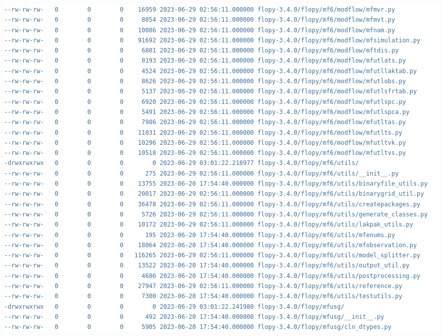 ```diff
--rw-rw-rw-   0        0        0    16959 2023-06-29 02:56:11.000000 flopy-3.4.0/flopy/mf6/modflow/mfmvr.py
--rw-rw-rw-   0        0        0     8054 2023-06-29 02:56:11.000000 flopy-3.4.0/flopy/mf6/modflow/mfmvt.py
--rw-rw-rw-   0        0        0    10086 2023-06-29 02:56:11.000000 flopy-3.4.0/flopy/mf6/modflow/mfnam.py
--rw-rw-rw-   0        0        0    91692 2023-06-29 02:56:11.000000 flopy-3.4.0/flopy/mf6/modflow/mfsimulation.py
--rw-rw-rw-   0        0        0     6801 2023-06-29 02:56:11.000000 flopy-3.4.0/flopy/mf6/modflow/mftdis.py
--rw-rw-rw-   0        0        0     8193 2023-06-29 02:56:11.000000 flopy-3.4.0/flopy/mf6/modflow/mfutlats.py
--rw-rw-rw-   0        0        0     4524 2023-06-29 02:56:11.000000 flopy-3.4.0/flopy/mf6/modflow/mfutllaktab.py
--rw-rw-rw-   0        0        0     8626 2023-06-29 02:56:11.000000 flopy-3.4.0/flopy/mf6/modflow/mfutlobs.py
--rw-rw-rw-   0        0        0     5137 2023-06-29 02:56:11.000000 flopy-3.4.0/flopy/mf6/modflow/mfutlsfrtab.py
--rw-rw-rw-   0        0        0     6920 2023-06-29 02:56:11.000000 flopy-3.4.0/flopy/mf6/modflow/mfutlspc.py
--rw-rw-rw-   0        0        0     5491 2023-06-29 02:56:11.000000 flopy-3.4.0/flopy/mf6/modflow/mfutlspca.py
--rw-rw-rw-   0        0        0     7986 2023-06-29 02:56:11.000000 flopy-3.4.0/flopy/mf6/modflow/mfutltas.py
--rw-rw-rw-   0        0        0    11031 2023-06-29 02:56:11.000000 flopy-3.4.0/flopy/mf6/modflow/mfutlts.py
--rw-rw-rw-   0        0        0    10296 2023-06-29 02:56:11.000000 flopy-3.4.0/flopy/mf6/modflow/mfutltvk.py
--rw-rw-rw-   0        0        0    10518 2023-06-29 02:56:11.000000 flopy-3.4.0/flopy/mf6/modflow/mfutltvs.py
-drwxrwxrwx   0        0        0        0 2023-06-29 03:01:22.218977 flopy-3.4.0/flopy/mf6/utils/
--rw-rw-rw-   0        0        0      275 2023-06-29 02:56:11.000000 flopy-3.4.0/flopy/mf6/utils/__init__.py
--rw-rw-rw-   0        0        0    13755 2023-06-20 17:54:40.000000 flopy-3.4.0/flopy/mf6/utils/binaryfile_utils.py
--rw-rw-rw-   0        0        0    20017 2023-06-29 02:56:11.000000 flopy-3.4.0/flopy/mf6/utils/binarygrid_util.py
--rw-rw-rw-   0        0        0    36478 2023-06-29 02:56:11.000000 flopy-3.4.0/flopy/mf6/utils/createpackages.py
--rw-rw-rw-   0        0        0     5726 2023-06-29 02:56:11.000000 flopy-3.4.0/flopy/mf6/utils/generate_classes.py
--rw-rw-rw-   0        0        0    10172 2023-06-29 02:56:11.000000 flopy-3.4.0/flopy/mf6/utils/lakpak_utils.py
--rw-rw-rw-   0        0        0      195 2023-06-20 17:54:40.000000 flopy-3.4.0/flopy/mf6/utils/mfenums.py
--rw-rw-rw-   0        0        0    18064 2023-06-20 17:54:40.000000 flopy-3.4.0/flopy/mf6/utils/mfobservation.py
--rw-rw-rw-   0        0        0   116265 2023-06-29 02:56:11.000000 flopy-3.4.0/flopy/mf6/utils/model_splitter.py
--rw-rw-rw-   0        0        0    13522 2023-06-20 17:54:40.000000 flopy-3.4.0/flopy/mf6/utils/output_util.py
--rw-rw-rw-   0        0        0     4686 2023-06-20 17:54:40.000000 flopy-3.4.0/flopy/mf6/utils/postprocessing.py
--rw-rw-rw-   0        0        0    27947 2023-06-29 02:56:11.000000 flopy-3.4.0/flopy/mf6/utils/reference.py
--rw-rw-rw-   0        0        0     7300 2023-06-20 17:54:40.000000 flopy-3.4.0/flopy/mf6/utils/testutils.py
-drwxrwxrwx   0        0        0        0 2023-06-29 03:01:22.241980 flopy-3.4.0/flopy/mfusg/
--rw-rw-rw-   0        0        0      492 2023-06-20 17:54:40.000000 flopy-3.4.0/flopy/mfusg/__init__.py
--rw-rw-rw-   0        0        0     5905 2023-06-20 17:54:40.000000 flopy-3.4.0/flopy/mfusg/cln_dtypes.py
```